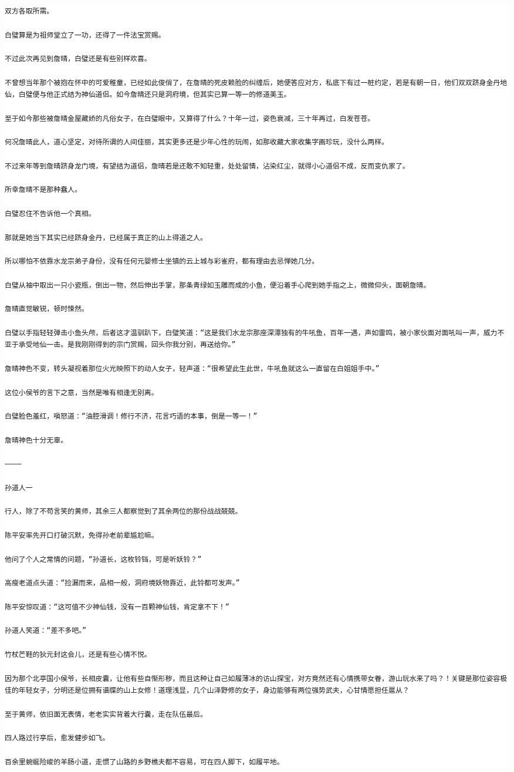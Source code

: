     双方各取所需。

    白璧算是为祖师堂立了一功，还得了一件法宝赏赐。

    不过此次再见到詹晴，白璧还是有些别样欢喜。

    不曾想当年那个被抱在怀中的可爱稚童，已经如此俊俏了，在詹晴的死皮赖脸的纠缠后，她便答应对方，私底下有过一桩约定，若是有朝一日，他们双双跻身金丹地仙，白璧便与他正式结为神仙道侣。如今詹晴还只是洞府境，但其实已算一等一的修道美玉。

    至于如今那些被詹晴金屋藏娇的凡俗女子，在白璧眼中，又算得了什么？十年一过，姿色衰减，三十年再过，白发苍苍。

    何况詹晴此人，道心坚定，对待所谓的人间佳丽，其实更多还是少年心性的玩闹，如那收藏大家收集字画珍玩，没什么两样。

    不过来年等到詹晴跻身龙门境，有望结为道侣，詹晴若是还敢不知轻重，处处留情，沾染红尘，就得小心道侣不成，反而变仇家了。

    所幸詹晴不是那种蠢人。

    白璧忍住不告诉他一个真相。

    那就是她当下其实已经跻身金丹，已经属于真正的山上得道之人。

    所以哪怕不依靠水龙宗弟子身份，没有任何元婴修士坐镇的云上城与彩雀府，都有理由去忌惮她几分。

    白璧从袖中取出一只小瓷瓶，倒出一物，然后伸出手掌，那条青绿如玉雕而成的小鱼，便沿着手心爬到她手指之上，微微仰头，面朝詹晴。

    詹晴直觉敏锐，顿时悚然。

    白璧以手指轻轻弹击小鱼头颅，后者这才温驯趴下，白璧笑道：“这是我们水龙宗那座深潭独有的牛吼鱼，百年一遇，声如雷鸣，被小家伙面对面吼叫一声，威力不亚于承受地仙一击。是我刚刚得到的宗门赏赐，回头你我分别，再送给你。”

    詹晴神色不变，转头凝视着那位火光映照下的动人女子，轻声道：“很希望此生此世，牛吼鱼就这么一直留在白姐姐手中。”

    这位小侯爷的言下之意，当然是唯有相逢无别离。

    白璧脸色羞红，嗔怒道：“油腔滑调！修行不济，花言巧语的本事，倒是一等一！”

    詹晴神色十分无辜。

    ————

    孙道人一

    行人，除了不苟言笑的黄师，其余三人都察觉到了其余两位的那份战战兢兢。

    陈平安率先开口打破沉默，免得孙老前辈尴尬嘛。

    他问了个人之常情的问题，“孙道长，这枚铃铛，可是听妖铃？”

    高瘦老道点头道：“捡漏而来，品相一般，洞府境妖物靠近，此铃都可发声。”

    陈平安惊叹道：“这可值不少神仙钱，没有一百颗神仙钱，肯定拿不下！”

    孙道人笑道：“差不多吧。”

    竹杖芒鞋的狄元封这会儿，还是有些心情不悦。

    因为那个北亭国小侯爷，长相皮囊，让他有些自惭形秽，而且这种让自己如履薄冰的访山探宝，对方竟然还有心情携带女眷，游山玩水来了吗？！关键是那位姿容极佳的年轻女子，分明还是位拥有谱牒的山上女修！道理浅显，几个山泽野修的女子，身边能够有两位强势武夫，心甘情愿担任扈从？

    至于黄师，依旧面无表情，老老实实背着大行囊，走在队伍最后。

    四人路过行亭后，愈发健步如飞。

    百余里蜿蜒险峻的羊肠小道，走惯了山路的乡野樵夫都不容易，可在四人脚下，如履平地。
